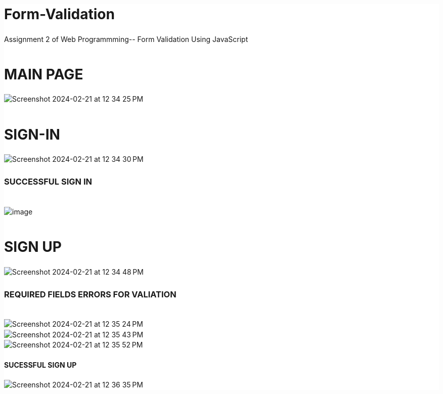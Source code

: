 # Form-Validation
Assignment 2 of Web Programmming-- Form Validation Using JavaScript

# MAIN PAGE

<img width="908" alt="Screenshot 2024-02-21 at 12 34 25 PM" src="https://github.com/habibaa-saleem/Form-Validation/assets/157981659/51265071-760b-403f-acdb-8dc81bae04f5">
<br>

# SIGN-IN

<img width="999" alt="Screenshot 2024-02-21 at 12 34 30 PM" src="https://github.com/habibaa-saleem/Form-Validation/assets/157981659/d9dd228b-8c38-4856-b1f4-42a5b35aeaaf">
<br>
<h3>SUCCESSFUL SIGN IN</h3>
<br>
<img width="567" alt="image" src="https://github.com/habibaa-saleem/Form-Validation/assets/157981659/b64bec85-ea06-4478-a999-e0de2a964e04">


# SIGN UP

<img width="1151" alt="Screenshot 2024-02-21 at 12 34 48 PM" src="https://github.com/habibaa-saleem/Form-Validation/assets/157981659/da2a73a4-6f2d-4c32-bede-270167abae3d">


<h3>REQUIRED FIELDS ERRORS FOR VALIATION</h3>
<br>
<img width="713" alt="Screenshot 2024-02-21 at 12 35 24 PM" src="https://github.com/habibaa-saleem/Form-Validation/assets/157981659/fb34ae9d-fea2-4a54-8039-3bb570a2b579">
<br>
<img width="566" alt="Screenshot 2024-02-21 at 12 35 43 PM" src="https://github.com/habibaa-saleem/Form-Validation/assets/157981659/1b9f5c9e-d927-4643-ab9f-9a075417422c">
<br>
<img width="613" alt="Screenshot 2024-02-21 at 12 35 52 PM" src="https://github.com/habibaa-saleem/Form-Validation/assets/157981659/60772201-3781-4cb6-bfd5-68fa49ab280b">
<br>
<h4>SUCESSFUL SIGN UP</h4>
<img width="546" alt="Screenshot 2024-02-21 at 12 36 35 PM" src="https://github.com/habibaa-saleem/Form-Validation/assets/157981659/15ac4811-193a-4a11-82f0-f8ab901096c0">
<br>
